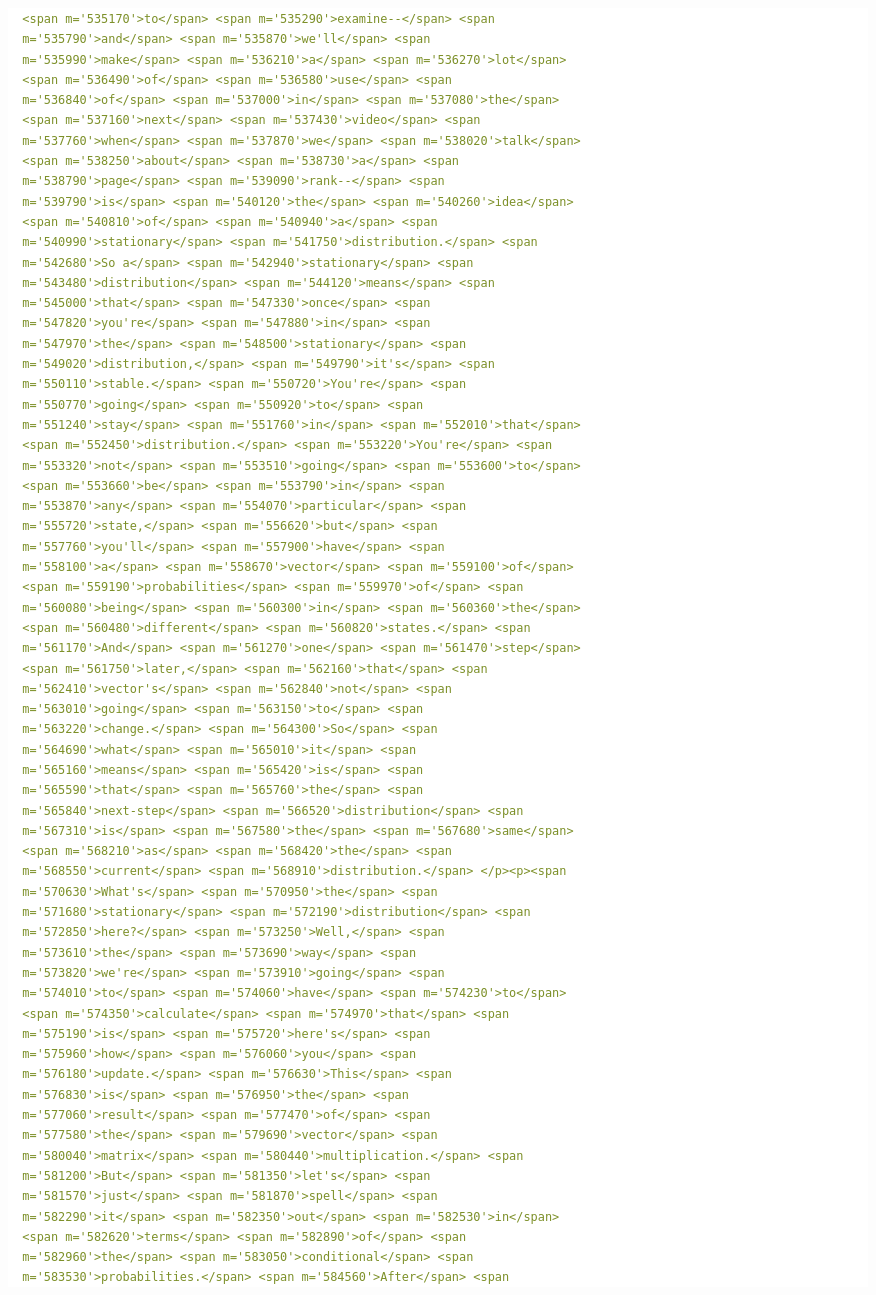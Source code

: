 ```yaml
  <span m='535170'>to</span> <span m='535290'>examine--</span> <span
  m='535790'>and</span> <span m='535870'>we'll</span> <span
  m='535990'>make</span> <span m='536210'>a</span> <span m='536270'>lot</span>
  <span m='536490'>of</span> <span m='536580'>use</span> <span
  m='536840'>of</span> <span m='537000'>in</span> <span m='537080'>the</span>
  <span m='537160'>next</span> <span m='537430'>video</span> <span
  m='537760'>when</span> <span m='537870'>we</span> <span m='538020'>talk</span>
  <span m='538250'>about</span> <span m='538730'>a</span> <span
  m='538790'>page</span> <span m='539090'>rank--</span> <span
  m='539790'>is</span> <span m='540120'>the</span> <span m='540260'>idea</span>
  <span m='540810'>of</span> <span m='540940'>a</span> <span
  m='540990'>stationary</span> <span m='541750'>distribution.</span> <span
  m='542680'>So a</span> <span m='542940'>stationary</span> <span
  m='543480'>distribution</span> <span m='544120'>means</span> <span
  m='545000'>that</span> <span m='547330'>once</span> <span
  m='547820'>you're</span> <span m='547880'>in</span> <span
  m='547970'>the</span> <span m='548500'>stationary</span> <span
  m='549020'>distribution,</span> <span m='549790'>it's</span> <span
  m='550110'>stable.</span> <span m='550720'>You're</span> <span
  m='550770'>going</span> <span m='550920'>to</span> <span
  m='551240'>stay</span> <span m='551760'>in</span> <span m='552010'>that</span>
  <span m='552450'>distribution.</span> <span m='553220'>You're</span> <span
  m='553320'>not</span> <span m='553510'>going</span> <span m='553600'>to</span>
  <span m='553660'>be</span> <span m='553790'>in</span> <span
  m='553870'>any</span> <span m='554070'>particular</span> <span
  m='555720'>state,</span> <span m='556620'>but</span> <span
  m='557760'>you'll</span> <span m='557900'>have</span> <span
  m='558100'>a</span> <span m='558670'>vector</span> <span m='559100'>of</span>
  <span m='559190'>probabilities</span> <span m='559970'>of</span> <span
  m='560080'>being</span> <span m='560300'>in</span> <span m='560360'>the</span>
  <span m='560480'>different</span> <span m='560820'>states.</span> <span
  m='561170'>And</span> <span m='561270'>one</span> <span m='561470'>step</span>
  <span m='561750'>later,</span> <span m='562160'>that</span> <span
  m='562410'>vector's</span> <span m='562840'>not</span> <span
  m='563010'>going</span> <span m='563150'>to</span> <span
  m='563220'>change.</span> <span m='564300'>So</span> <span
  m='564690'>what</span> <span m='565010'>it</span> <span
  m='565160'>means</span> <span m='565420'>is</span> <span
  m='565590'>that</span> <span m='565760'>the</span> <span
  m='565840'>next-step</span> <span m='566520'>distribution</span> <span
  m='567310'>is</span> <span m='567580'>the</span> <span m='567680'>same</span>
  <span m='568210'>as</span> <span m='568420'>the</span> <span
  m='568550'>current</span> <span m='568910'>distribution.</span> </p><p><span
  m='570630'>What's</span> <span m='570950'>the</span> <span
  m='571680'>stationary</span> <span m='572190'>distribution</span> <span
  m='572850'>here?</span> <span m='573250'>Well,</span> <span
  m='573610'>the</span> <span m='573690'>way</span> <span
  m='573820'>we're</span> <span m='573910'>going</span> <span
  m='574010'>to</span> <span m='574060'>have</span> <span m='574230'>to</span>
  <span m='574350'>calculate</span> <span m='574970'>that</span> <span
  m='575190'>is</span> <span m='575720'>here's</span> <span
  m='575960'>how</span> <span m='576060'>you</span> <span
  m='576180'>update.</span> <span m='576630'>This</span> <span
  m='576830'>is</span> <span m='576950'>the</span> <span
  m='577060'>result</span> <span m='577470'>of</span> <span
  m='577580'>the</span> <span m='579690'>vector</span> <span
  m='580040'>matrix</span> <span m='580440'>multiplication.</span> <span
  m='581200'>But</span> <span m='581350'>let's</span> <span
  m='581570'>just</span> <span m='581870'>spell</span> <span
  m='582290'>it</span> <span m='582350'>out</span> <span m='582530'>in</span>
  <span m='582620'>terms</span> <span m='582890'>of</span> <span
  m='582960'>the</span> <span m='583050'>conditional</span> <span
  m='583530'>probabilities.</span> <span m='584560'>After</span> <span
```